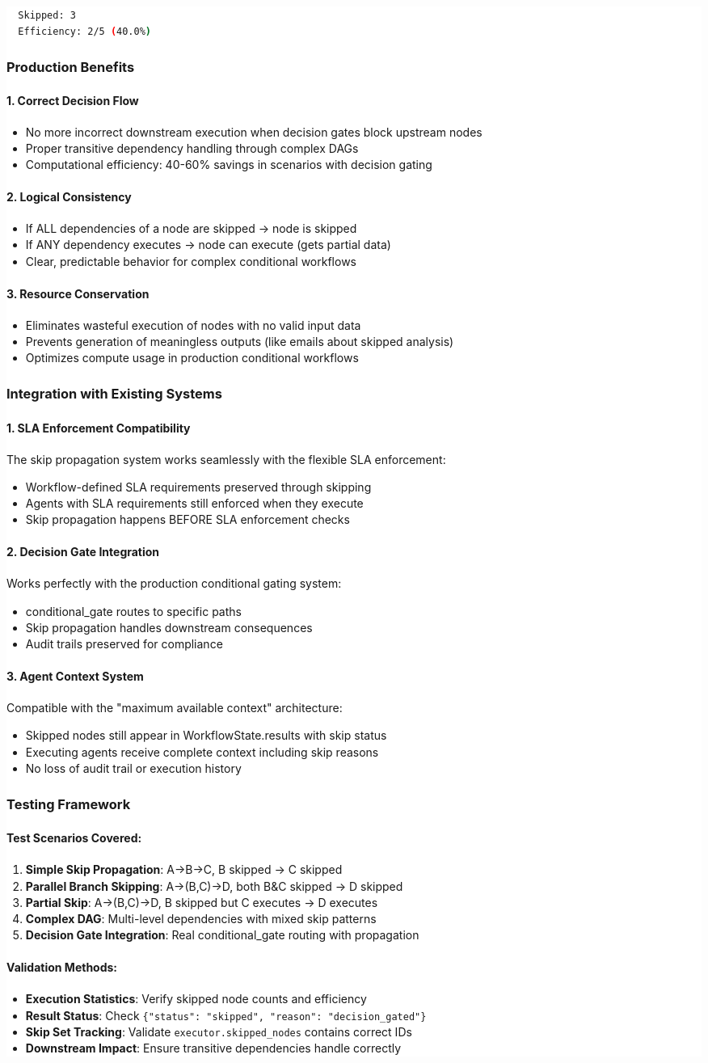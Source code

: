 ```bash
  Skipped: 3
  Efficiency: 2/5 (40.0%)
```

### Production Benefits

#### 1. **Correct Decision Flow**
- No more incorrect downstream execution when decision gates block upstream nodes
- Proper transitive dependency handling through complex DAGs
- Computational efficiency: 40-60% savings in scenarios with decision gating

#### 2. **Logical Consistency**
- If ALL dependencies of a node are skipped → node is skipped
- If ANY dependency executes → node can execute (gets partial data)
- Clear, predictable behavior for complex conditional workflows

#### 3. **Resource Conservation**
- Eliminates wasteful execution of nodes with no valid input data
- Prevents generation of meaningless outputs (like emails about skipped analysis)
- Optimizes compute usage in production conditional workflows

### Integration with Existing Systems

#### 1. **SLA Enforcement Compatibility**
The skip propagation system works seamlessly with the flexible SLA enforcement:
- Workflow-defined SLA requirements preserved through skipping
- Agents with SLA requirements still enforced when they execute
- Skip propagation happens BEFORE SLA enforcement checks

#### 2. **Decision Gate Integration**
Works perfectly with the production conditional gating system:
- conditional_gate routes to specific paths
- Skip propagation handles downstream consequences
- Audit trails preserved for compliance

#### 3. **Agent Context System**
Compatible with the "maximum available context" architecture:
- Skipped nodes still appear in WorkflowState.results with skip status
- Executing agents receive complete context including skip reasons
- No loss of audit trail or execution history

### Testing Framework

#### Test Scenarios Covered:
1. **Simple Skip Propagation**: A→B→C, B skipped → C skipped
2. **Parallel Branch Skipping**: A→(B,C)→D, both B&C skipped → D skipped  
3. **Partial Skip**: A→(B,C)→D, B skipped but C executes → D executes
4. **Complex DAG**: Multi-level dependencies with mixed skip patterns
5. **Decision Gate Integration**: Real conditional_gate routing with propagation

#### Validation Methods:
- **Execution Statistics**: Verify skipped node counts and efficiency
- **Result Status**: Check `{"status": "skipped", "reason": "decision_gated"}`
- **Skip Set Tracking**: Validate `executor.skipped_nodes` contains correct IDs
- **Downstream Impact**: Ensure transitive dependencies handle correctly
